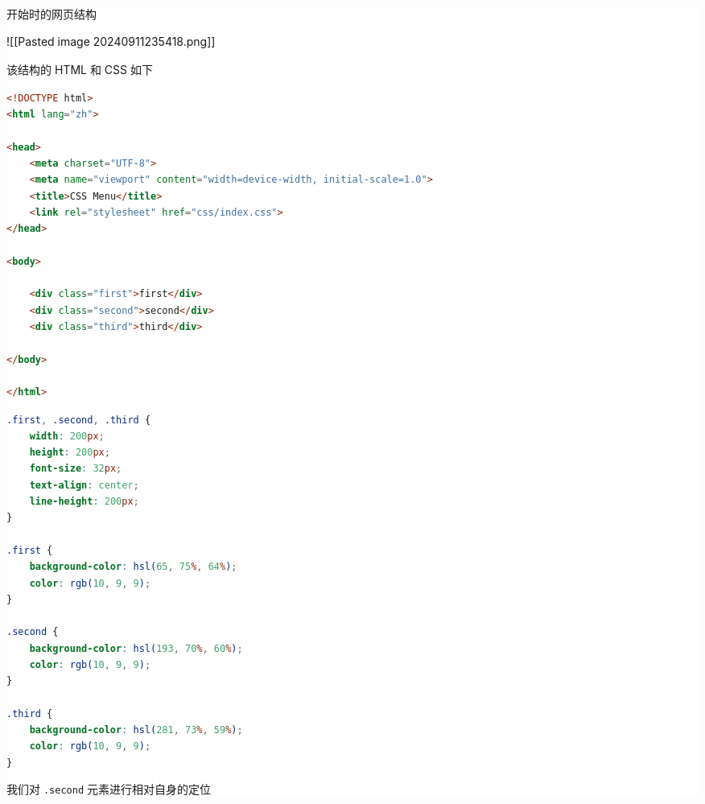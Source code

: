 开始时的网页结构

![[Pasted image 20240911235418.png]]

该结构的 HTML 和 CSS 如下
```html title:index.html
<!DOCTYPE html>
<html lang="zh">

<head>
    <meta charset="UTF-8">
    <meta name="viewport" content="width=device-width, initial-scale=1.0">
    <title>CSS Menu</title>
    <link rel="stylesheet" href="css/index.css">
</head>

<body>

    <div class="first">first</div>
    <div class="second">second</div>
    <div class="third">third</div>

</body>

</html>
```

```css title:css/index.css
.first, .second, .third {
    width: 200px;
    height: 200px;
    font-size: 32px;
    text-align: center;
    line-height: 200px;
}

.first {
    background-color: hsl(65, 75%, 64%);
    color: rgb(10, 9, 9);
}

.second {
    background-color: hsl(193, 70%, 60%);
    color: rgb(10, 9, 9);
}

.third {
    background-color: hsl(281, 73%, 59%);
    color: rgb(10, 9, 9);
}
```

我们对 `.second` 元素进行相对自身的定位
